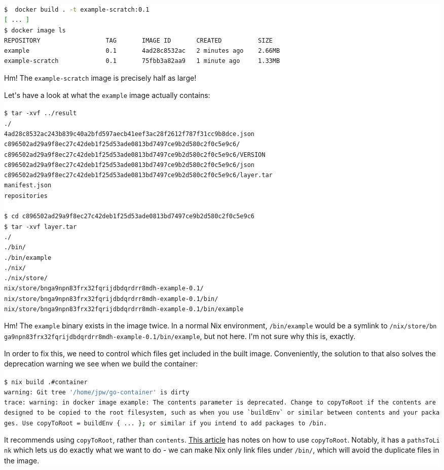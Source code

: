 ```bash
$  docker build . -t example-scratch:0.1
[ ... ]
$ docker image ls
REPOSITORY                  TAG       IMAGE ID       CREATED          SIZE
example                     0.1       4ad28c8532ac   2 minutes ago    2.66MB
example-scratch             0.1       75fbb3a82aa9   1 minute ago     1.33MB
```

Hm! The `example-scratch` image is precisely half as large!

Let's have a look at what the `example` image actually contains:

```
$ tar -xvf ../result
./
4ad28c8532ac243b839c40a2bfd597aecb41eef3ac28f2612f787f31cc9b8dce.json
c896502ad29a9f8ec27c42deb1f25d53ade0813bd7497ce9b2d580c2f0c5e9c6/
c896502ad29a9f8ec27c42deb1f25d53ade0813bd7497ce9b2d580c2f0c5e9c6/VERSION
c896502ad29a9f8ec27c42deb1f25d53ade0813bd7497ce9b2d580c2f0c5e9c6/json
c896502ad29a9f8ec27c42deb1f25d53ade0813bd7497ce9b2d580c2f0c5e9c6/layer.tar
manifest.json
repositories

$ cd c896502ad29a9f8ec27c42deb1f25d53ade0813bd7497ce9b2d580c2f0c5e9c6
$ tar -xvf layer.tar
./
./bin/
./bin/example
./nix/
./nix/store/
nix/store/bnga9npn83frx32fqrijdbdqrdrr8mdh-example-0.1/
nix/store/bnga9npn83frx32fqrijdbdqrdrr8mdh-example-0.1/bin/
nix/store/bnga9npn83frx32fqrijdbdqrdrr8mdh-example-0.1/bin/example
```

Hm! The `example` binary exists in the image twice. In a normal Nix environment, `/bin/example` would be a symlink to `/nix/store/bnga9npn83frx32fqrijdbdqrdrr8mdh-example-0.1/bin/example`, but not here. I'm not sure why this is, exactly.

In order to fix this, we need to control which files get included in the built image. Conveniently, the solution to that also solves the deprecation warning we see when we build the container:

```bash
$ nix build .#container
warning: Git tree '/home/jpw/go-container' is dirty
trace: warning: in docker image example: The contents parameter is deprecated. Change to copyToRoot if the contents are designed to be copied to the root filesystem, such as when you use `buildEnv` or similar between contents and your packages. Use copyToRoot = buildEnv { ... }; or similar if you intend to add packages to /bin.
```

It recommends using `copyToRoot`, rather than `contents`. [This article](http://ryantm.github.io/nixpkgs/builders/images/dockertools/) has notes on how to use `copyToRoot`. Notably, it has a `pathsToLink` which lets us do exactly what we want to do - we can make Nix only link files under `/bin/`, which will avoid the duplicate files in the image.
